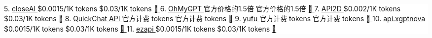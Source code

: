   <tr>
    <td>5.</td>
    <td><a href="https://www.closeai-asia.com/" target="_blank"> closeAI </a> </td>
    <td>$0.0015/1K tokens</td>
    <td>$0.03/1K tokens</td> 
    <td><a href="https://www.closeai-asia.com/" target="_blank">🔗 </a> </td> 
  </tr>

  <tr>
    <td>6.</td>
    <td><a href="https://www.ohmygpt.com/" target="_blank"> OhMyGPT </a> </td>
    <td>官方价格的1.5倍</td>
    <td>官方价格的1.5倍</td> 
    <td><a href="https://www.ohmygpt.com/" target="_blank">🔗 </a> </td> 
  </tr>

  <tr>
    <td>7.</td>
    <td><a href="https://api2d.com/" target="_blank"> API2D </a> </td>
    <td>$0.002/1K tokens</td>
    <td>$0.03/1K tokens</td> 
    <td><a href="https://api2d.com/" target="_blank">🔗 </a> </td> 
  </tr>

  <tr>
    <td>8.</td>
    <td><a href="http://pay.liulinlin.top/" target="_blank"> QuickChat API </a> </td>
    <td>官方计费 tokens</td>
    <td>官方计费 tokens</td> 
    <td><a href="http://pay.liulinlin.top/" target="_blank">🔗 </a> </td> 
  </tr>

  <tr>
    <td>9.</td>
    <td><a href="https://go.yufu.pub/" target="_blank"> yufu </a> </td>
    <td>官方计费 tokens</td>
    <td>官方计费 tokens</td> 
    <td><a href="https://go.yufu.pub/" target="_blank">🔗 </a> </td> 
  </tr>

  <tr>
    <td>10.</td>
    <td><a href="https://api.xgptnova.club/" target="_blank"> api.xgptnova </a> </td>
    <td>$0.0015/1K tokens</td>
    <td>$0.03/1K tokens</td> 
    <td><a href="https://api.xgptnova.club/" target="_blank">🔗 </a> </td> 
  </tr>

  <tr>
    <td>11.</td>
    <td><a href="https://www.ezapi.top/" target="_blank"> ezapi </a> </td>
    <td>$0.0015/1K tokens</td>
    <td>$0.03/1K tokens</td> 
    <td><a href="https://www.ezapi.top/" target="_blank">🔗 </a> </td> 
  </tr>
  